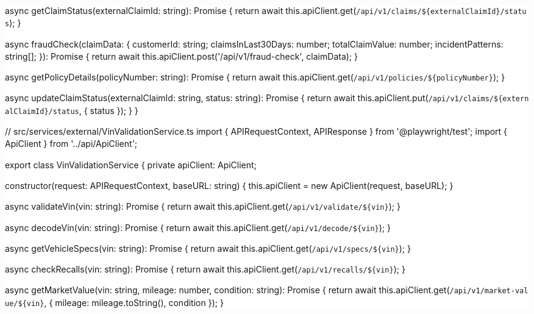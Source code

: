   async getClaimStatus(externalClaimId: string): Promise<APIResponse> {
    return await this.apiClient.get(`/api/v1/claims/${externalClaimId}/status`);
  }

  async fraudCheck(claimData: {
    customerId: string;
    claimsInLast30Days: number;
    totalClaimValue: number;
    incidentPatterns: string[];
  }): Promise<APIResponse> {
    return await this.apiClient.post('/api/v1/fraud-check', claimData);
  }

  async getPolicyDetails(policyNumber: string): Promise<APIResponse> {
    return await this.apiClient.get(`/api/v1/policies/${policyNumber}`);
  }

  async updateClaimStatus(externalClaimId: string, status: string): Promise<APIResponse> {
    return await this.apiClient.put(`/api/v1/claims/${externalClaimId}/status`, { status });
  }
}

// src/services/external/VinValidationService.ts
import { APIRequestContext, APIResponse } from '@playwright/test';
import { ApiClient } from '../api/ApiClient';

export class VinValidationService {
  private apiClient: ApiClient;

  constructor(request: APIRequestContext, baseURL: string) {
    this.apiClient = new ApiClient(request, baseURL);
  }

  async validateVin(vin: string): Promise<APIResponse> {
    return await this.apiClient.get(`/api/v1/validate/${vin}`);
  }

  async decodeVin(vin: string): Promise<APIResponse> {
    return await this.apiClient.get(`/api/v1/decode/${vin}`);
  }

  async getVehicleSpecs(vin: string): Promise<APIResponse> {
    return await this.apiClient.get(`/api/v1/specs/${vin}`);
  }

  async checkRecalls(vin: string): Promise<APIResponse> {
    return await this.apiClient.get(`/api/v1/recalls/${vin}`);
  }

  async getMarketValue(vin: string, mileage: number, condition: string): Promise<APIResponse> {
    return await this.apiClient.get(`/api/v1/market-value/${vin}`, {
      mileage: mileage.toString(),
      condition
    });
  }
